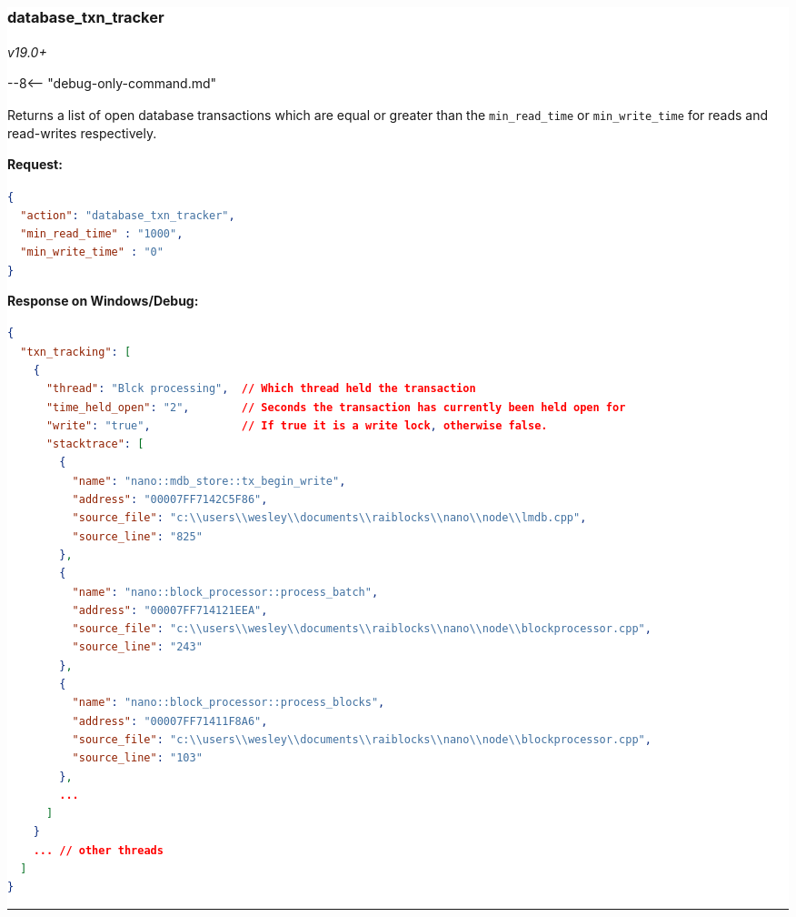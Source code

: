 ### database_txn_tracker
_v19.0+_  

--8<-- "debug-only-command.md"
  
Returns a list of open database transactions which are equal or greater than the `min_read_time` or `min_write_time` for reads and read-writes respectively.  

**Request:**
```json
{
  "action": "database_txn_tracker",
  "min_read_time" : "1000",
  "min_write_time" : "0"
}
```
**Response on Windows/Debug:**  
```json
{
  "txn_tracking": [
    {
      "thread": "Blck processing",  // Which thread held the transaction
      "time_held_open": "2",        // Seconds the transaction has currently been held open for
      "write": "true",              // If true it is a write lock, otherwise false.
      "stacktrace": [
        {
          "name": "nano::mdb_store::tx_begin_write",
          "address": "00007FF7142C5F86",
          "source_file": "c:\\users\\wesley\\documents\\raiblocks\\nano\\node\\lmdb.cpp",
          "source_line": "825"
        },
        {
          "name": "nano::block_processor::process_batch",
          "address": "00007FF714121EEA",
          "source_file": "c:\\users\\wesley\\documents\\raiblocks\\nano\\node\\blockprocessor.cpp",
          "source_line": "243"
        },
        {
          "name": "nano::block_processor::process_blocks",
          "address": "00007FF71411F8A6",
          "source_file": "c:\\users\\wesley\\documents\\raiblocks\\nano\\node\\blockprocessor.cpp",
          "source_line": "103"
        },
        ...
      ]
    }
    ... // other threads
  ]
}
```

---
